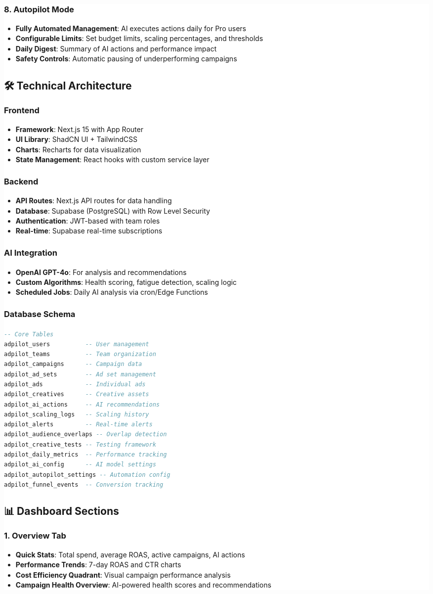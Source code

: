 ### 8. Autopilot Mode
- **Fully Automated Management**: AI executes actions daily for Pro users
- **Configurable Limits**: Set budget limits, scaling percentages, and thresholds
- **Daily Digest**: Summary of AI actions and performance impact
- **Safety Controls**: Automatic pausing of underperforming campaigns

## 🛠️ Technical Architecture

### Frontend
- **Framework**: Next.js 15 with App Router
- **UI Library**: ShadCN UI + TailwindCSS
- **Charts**: Recharts for data visualization
- **State Management**: React hooks with custom service layer

### Backend
- **API Routes**: Next.js API routes for data handling
- **Database**: Supabase (PostgreSQL) with Row Level Security
- **Authentication**: JWT-based with team roles
- **Real-time**: Supabase real-time subscriptions

### AI Integration
- **OpenAI GPT-4o**: For analysis and recommendations
- **Custom Algorithms**: Health scoring, fatigue detection, scaling logic
- **Scheduled Jobs**: Daily AI analysis via cron/Edge Functions

### Database Schema
```sql
-- Core Tables
adpilot_users          -- User management
adpilot_teams          -- Team organization
adpilot_campaigns      -- Campaign data
adpilot_ad_sets        -- Ad set management
adpilot_ads            -- Individual ads
adpilot_creatives      -- Creative assets
adpilot_ai_actions     -- AI recommendations
adpilot_scaling_logs   -- Scaling history
adpilot_alerts         -- Real-time alerts
adpilot_audience_overlaps -- Overlap detection
adpilot_creative_tests -- Testing framework
adpilot_daily_metrics  -- Performance tracking
adpilot_ai_config      -- AI model settings
adpilot_autopilot_settings -- Automation config
adpilot_funnel_events  -- Conversion tracking
```

## 📊 Dashboard Sections

### 1. Overview Tab
- **Quick Stats**: Total spend, average ROAS, active campaigns, AI actions
- **Performance Trends**: 7-day ROAS and CTR charts
- **Cost Efficiency Quadrant**: Visual campaign performance analysis
- **Campaign Health Overview**: AI-powered health scores and recommendations
